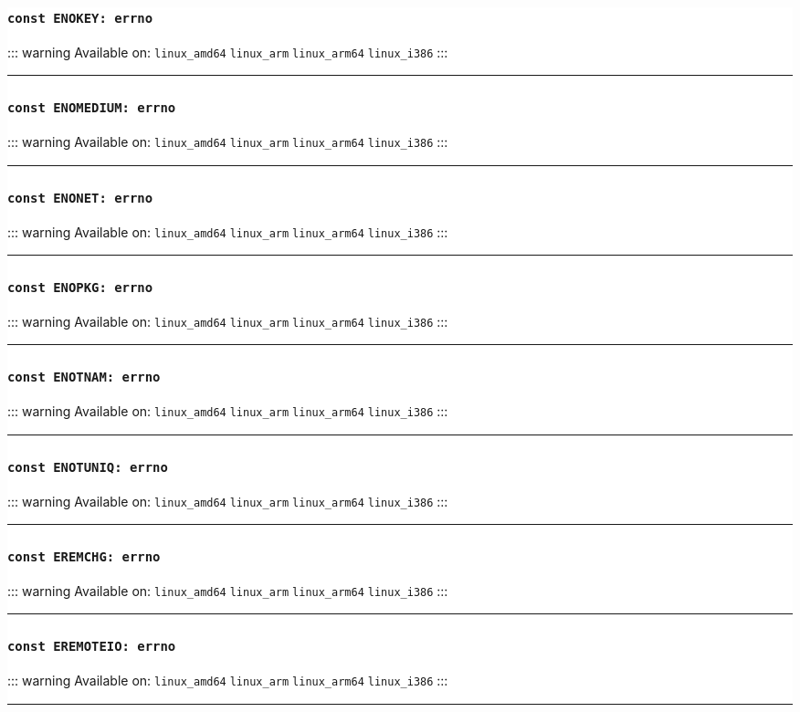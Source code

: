 
### `const ENOKEY: errno`
::: warning
Available on: `linux_amd64` `linux_arm` `linux_arm64` `linux_i386`
:::

---

### `const ENOMEDIUM: errno`
::: warning
Available on: `linux_amd64` `linux_arm` `linux_arm64` `linux_i386`
:::

---

### `const ENONET: errno`
::: warning
Available on: `linux_amd64` `linux_arm` `linux_arm64` `linux_i386`
:::

---

### `const ENOPKG: errno`
::: warning
Available on: `linux_amd64` `linux_arm` `linux_arm64` `linux_i386`
:::

---

### `const ENOTNAM: errno`
::: warning
Available on: `linux_amd64` `linux_arm` `linux_arm64` `linux_i386`
:::

---

### `const ENOTUNIQ: errno`
::: warning
Available on: `linux_amd64` `linux_arm` `linux_arm64` `linux_i386`
:::

---

### `const EREMCHG: errno`
::: warning
Available on: `linux_amd64` `linux_arm` `linux_arm64` `linux_i386`
:::

---

### `const EREMOTEIO: errno`
::: warning
Available on: `linux_amd64` `linux_arm` `linux_arm64` `linux_i386`
:::

---
